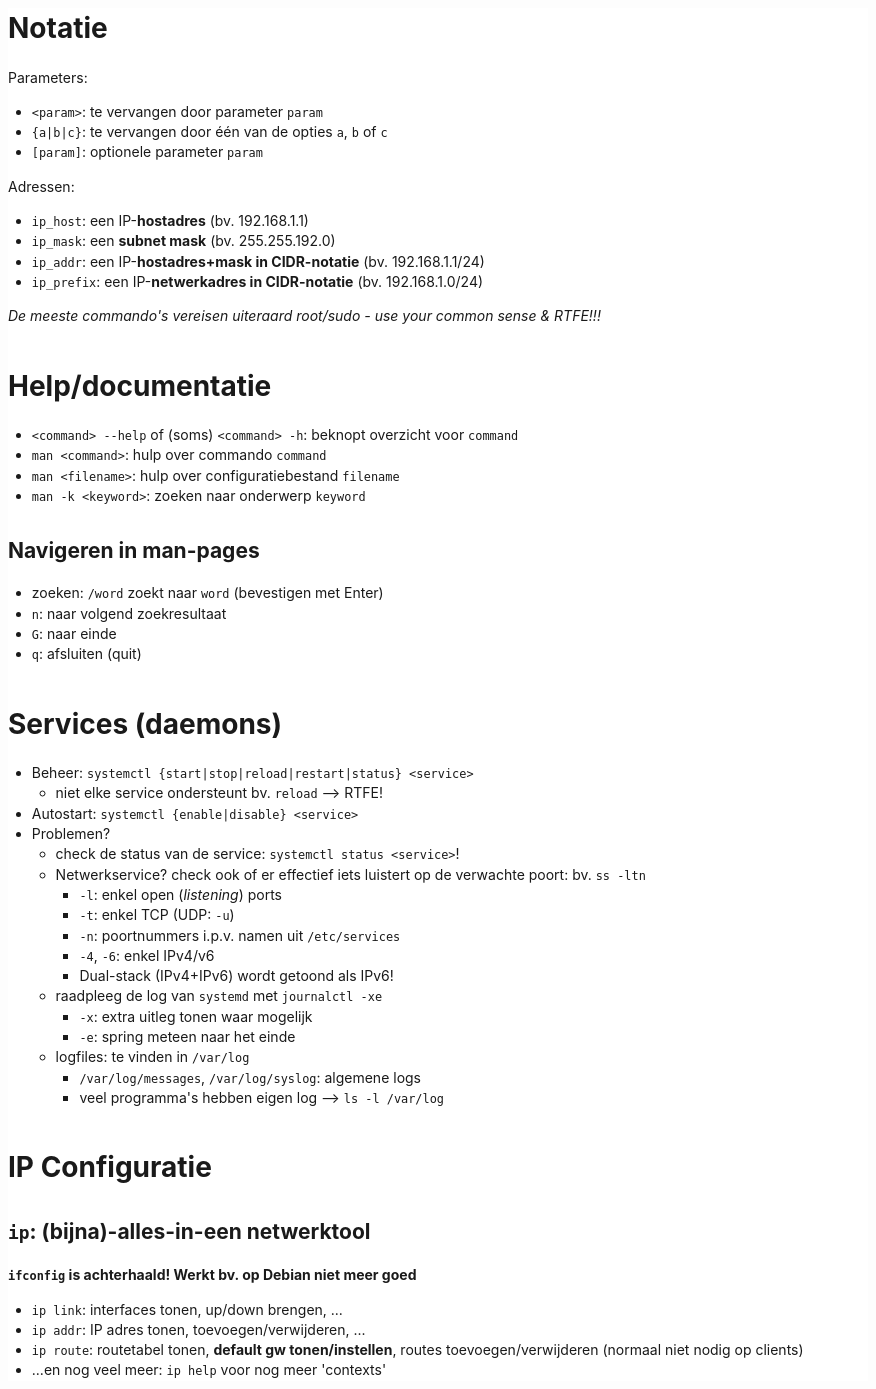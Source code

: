 # Notatie
Parameters:
* `<param>`: te vervangen door parameter `param`
* `{a|b|c}`: te vervangen door één van de opties `a`, `b` of `c`
* `[param]`: optionele parameter `param`

Adressen:
* `ip_host`: een IP-**hostadres** (bv. 192.168.1.1)
* `ip_mask`: een **subnet mask** (bv. 255.255.192.0)
* `ip_addr`: een IP-**hostadres+mask in CIDR-notatie** (bv. 192.168.1.1/24)
* `ip_prefix`: een IP-**netwerkadres in CIDR-notatie** (bv. 192.168.1.0/24)

*De meeste commando's vereisen uiteraard root/sudo - use your common sense & RTFE!!!*
# Help/documentatie
* `<command> --help` of (soms) `<command> -h`: beknopt overzicht voor `command`
* `man <command>`: hulp over commando `command`
* `man <filename>`: hulp over configuratiebestand `filename`
* `man -k <keyword>`: zoeken naar onderwerp `keyword`

## Navigeren in man-pages
* zoeken: `/word` zoekt naar `word` (bevestigen met Enter)
* `n`: naar volgend zoekresultaat
* `G`: naar einde
* `q`: afsluiten (quit)

# Services (daemons)
* Beheer: `systemctl {start|stop|reload|restart|status} <service>`
   * niet elke service ondersteunt bv. `reload` --> RTFE!
* Autostart: `systemctl {enable|disable} <service>`
* Problemen?
  * check de status van de service: `systemctl status <service>`!
  * Netwerkservice?
  check ook of er effectief iets luistert op de verwachte poort:
  bv. `ss -ltn`
    * `-l`: enkel open (*listening*) ports
    * `-t`: enkel TCP (UDP: `-u`)
    * `-n`: poortnummers i.p.v. namen uit `/etc/services`
    * `-4`, `-6`: enkel IPv4/v6
    * Dual-stack (IPv4+IPv6) wordt getoond als IPv6!
  * raadpleeg de log van `systemd` met `journalctl -xe`
    * `-x`: extra uitleg tonen waar mogelijk
    * `-e`: spring meteen naar het einde
  * logfiles: te vinden in `/var/log`
    * `/var/log/messages`, `/var/log/syslog`: algemene logs
    * veel programma's hebben eigen log --> `ls -l /var/log`

# IP Configuratie
## `ip`: (bijna)-alles-in-een netwerktool 
**`ifconfig` is achterhaald! Werkt bv. op Debian niet meer goed**
* `ip link`: interfaces tonen, up/down brengen, ...
* `ip addr`: IP adres tonen, toevoegen/verwijderen, ...
* `ip route`: routetabel tonen, **default gw tonen/instellen**, routes toevoegen/verwijderen (normaal niet nodig op clients)
*  ...en nog veel meer: `ip help` voor nog meer 'contexts'
